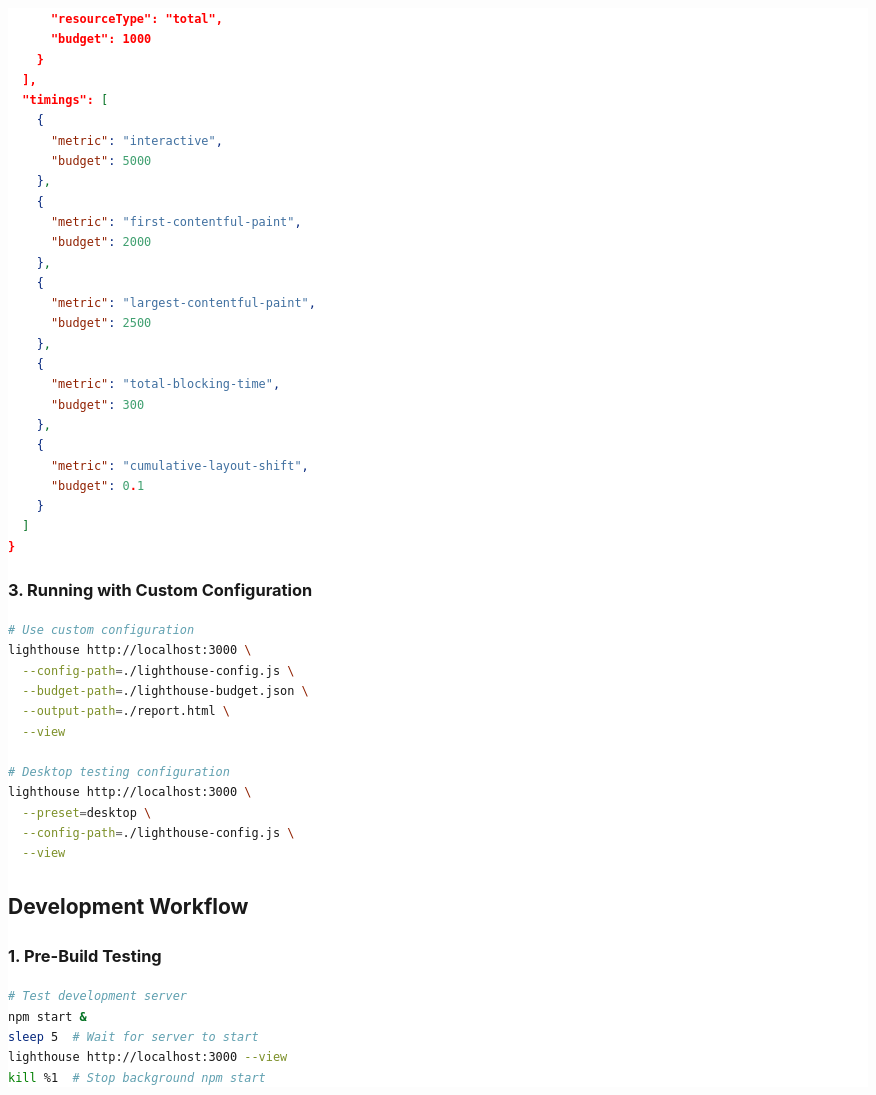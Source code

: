 ```json
      "resourceType": "total",
      "budget": 1000
    }
  ],
  "timings": [
    {
      "metric": "interactive",
      "budget": 5000
    },
    {
      "metric": "first-contentful-paint",
      "budget": 2000
    },
    {
      "metric": "largest-contentful-paint", 
      "budget": 2500
    },
    {
      "metric": "total-blocking-time",
      "budget": 300
    },
    {
      "metric": "cumulative-layout-shift",
      "budget": 0.1
    }
  ]
}
```

### 3. Running with Custom Configuration

```bash
# Use custom configuration
lighthouse http://localhost:3000 \
  --config-path=./lighthouse-config.js \
  --budget-path=./lighthouse-budget.json \
  --output-path=./report.html \
  --view

# Desktop testing configuration
lighthouse http://localhost:3000 \
  --preset=desktop \
  --config-path=./lighthouse-config.js \
  --view
```

## Development Workflow

### 1. Pre-Build Testing

```bash
# Test development server
npm start & 
sleep 5  # Wait for server to start
lighthouse http://localhost:3000 --view
kill %1  # Stop background npm start
```
